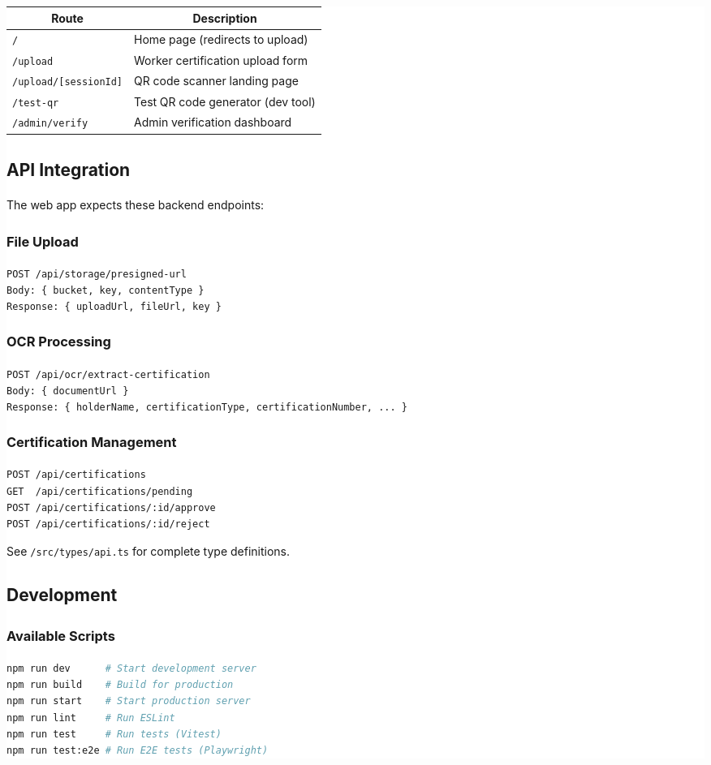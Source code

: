 | Route | Description |
|-------|-------------|
| `/` | Home page (redirects to upload) |
| `/upload` | Worker certification upload form |
| `/upload/[sessionId]` | QR code scanner landing page |
| `/test-qr` | Test QR code generator (dev tool) |
| `/admin/verify` | Admin verification dashboard |

## API Integration

The web app expects these backend endpoints:

### File Upload
```
POST /api/storage/presigned-url
Body: { bucket, key, contentType }
Response: { uploadUrl, fileUrl, key }
```

### OCR Processing
```
POST /api/ocr/extract-certification
Body: { documentUrl }
Response: { holderName, certificationType, certificationNumber, ... }
```

### Certification Management
```
POST /api/certifications
GET  /api/certifications/pending
POST /api/certifications/:id/approve
POST /api/certifications/:id/reject
```

See `/src/types/api.ts` for complete type definitions.

## Development

### Available Scripts

```bash
npm run dev      # Start development server
npm run build    # Build for production
npm run start    # Start production server
npm run lint     # Run ESLint
npm run test     # Run tests (Vitest)
npm run test:e2e # Run E2E tests (Playwright)
```
